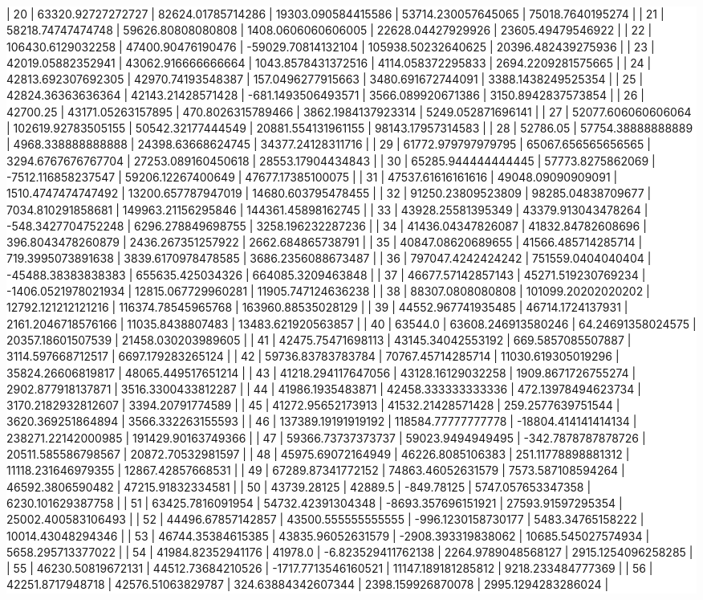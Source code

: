 | 20 | 63320.92727272727 | 82624.01785714286 | 19303.090584415586 | 53714.230057645065 | 75018.7640195274 |
| 21 | 58218.74747474748 | 59626.80808080808 | 1408.0606060606005 | 22628.04427929926 | 23605.49479546922 |
| 22 | 106430.6129032258 | 47400.90476190476 | -59029.70814132104 | 105938.50232640625 | 20396.482439275936 |
| 23 | 42019.05882352941 | 43062.916666666664 | 1043.8578431372516 | 4114.058372295833 | 2694.2209281575665 |
| 24 | 42813.692307692305 | 42970.74193548387 | 157.0496277915663 | 3480.691672744091 | 3388.1438249525354 |
| 25 | 42824.36363636364 | 42143.21428571428 | -681.1493506493571 | 3566.089920671386 | 3150.8942837573854 |
| 26 | 42700.25 | 43171.05263157895 | 470.8026315789466 | 3862.1984137923314 | 5249.052871696141 |
| 27 | 52077.606060606064 | 102619.92783505155 | 50542.32177444549 | 20881.554131961155 | 98143.17957314583 |
| 28 | 52786.05 | 57754.38888888889 | 4968.338888888888 | 24398.63668624745 | 34377.24128311716 |
| 29 | 61772.979797979795 | 65067.656565656565 | 3294.6767676767704 | 27253.089160450618 | 28553.17904434843 |
| 30 | 65285.944444444445 | 57773.8275862069 | -7512.116858237547 | 59206.12267400649 | 47677.17385100075 |
| 31 | 47537.61616161616 | 49048.09090909091 | 1510.4747474747492 | 13200.657787947019 | 14680.603795478455 |
| 32 | 91250.23809523809 | 98285.04838709677 | 7034.810291858681 | 149963.21156295846 | 144361.45898162745 |
| 33 | 43928.25581395349 | 43379.913043478264 | -548.3427704752248 | 6296.278849698755 | 3258.196232287236 |
| 34 | 41436.04347826087 | 41832.84782608696 | 396.8043478260879 | 2436.267351257922 | 2662.684865738791 |
| 35 | 40847.08620689655 | 41566.485714285714 | 719.3995073891638 | 3839.6170978478585 | 3686.2356088673487 |
| 36 | 797047.4242424242 | 751559.0404040404 | -45488.38383838383 | 655635.425034326 | 664085.3209463848 |
| 37 | 46677.57142857143 | 45271.519230769234 | -1406.0521978021934 | 12815.067729960281 | 11905.747124636238 |
| 38 | 88307.0808080808 | 101099.20202020202 | 12792.121212121216 | 116374.78545965768 | 163960.88535028129 |
| 39 | 44552.967741935485 | 46714.1724137931 | 2161.2046718576166 | 11035.8438807483 | 13483.621920563857 |
| 40 | 63544.0 | 63608.246913580246 | 64.24691358024575 | 20357.18601507539 | 21458.030203989605 |
| 41 | 42475.75471698113 | 43145.34042553192 | 669.5857085507887 | 3114.597668712517 | 6697.179283265124 |
| 42 | 59736.83783783784 | 70767.45714285714 | 11030.619305019296 | 35824.26606819817 | 48065.449517651214 |
| 43 | 41218.294117647056 | 43128.16129032258 | 1909.8671726755274 | 2902.877918137871 | 3516.3300433812287 |
| 44 | 41986.1935483871 | 42458.333333333336 | 472.13978494623734 | 3170.2182932812607 | 3394.20791774589 |
| 45 | 41272.95652173913 | 41532.21428571428 | 259.2577639751544 | 3620.369251864894 | 3566.332263155593 |
| 46 | 137389.19191919192 | 118584.77777777778 | -18804.414141414134 | 238271.22142000985 | 191429.90163749366 |
| 47 | 59366.73737373737 | 59023.9494949495 | -342.7878787878726 | 20511.585586798567 | 20872.70532981597 |
| 48 | 45975.69072164949 | 46226.8085106383 | 251.11778898881312 | 11118.231646979355 | 12867.42857668531 |
| 49 | 67289.87341772152 | 74863.46052631579 | 7573.587108594264 | 46592.3806590482 | 47215.91832334581 |
| 50 | 43739.28125 | 42889.5 | -849.78125 | 5747.057653347358 | 6230.101629387758 |
| 51 | 63425.7816091954 | 54732.42391304348 | -8693.357696151921 | 27593.91597295354 | 25002.400583106493 |
| 52 | 44496.67857142857 | 43500.555555555555 | -996.1230158730177 | 5483.34765158222 | 10014.43048294346 |
| 53 | 46744.35384615385 | 43835.96052631579 | -2908.393319838062 | 10685.545027574934 | 5658.295713377022 |
| 54 | 41984.82352941176 | 41978.0 | -6.823529411762138 | 2264.9789048568127 | 2915.1254096258285 |
| 55 | 46230.50819672131 | 44512.73684210526 | -1717.7713546160521 | 11147.189181285812 | 9218.233484777369 |
| 56 | 42251.8717948718 | 42576.51063829787 | 324.63884342607344 | 2398.159926870078 | 2995.1294283286024 |